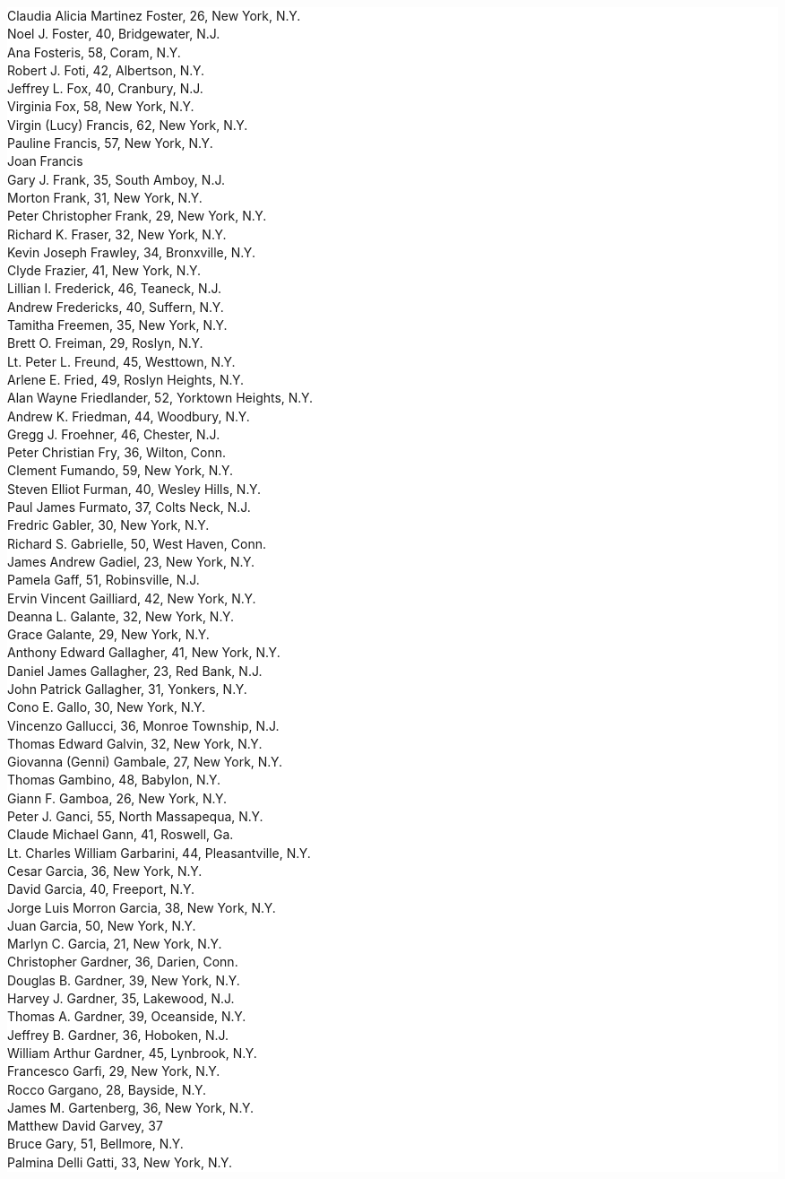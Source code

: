  Claudia Alicia Martinez Foster, 26, New York, N.Y.<br>
 Noel J. Foster, 40, Bridgewater, N.J.<br>
 Ana Fosteris, 58, Coram, N.Y.<br>
 Robert J. Foti, 42, Albertson, N.Y.<br>
 Jeffrey L. Fox, 40, Cranbury, N.J.<br>
 Virginia Fox, 58, New York, N.Y.<br>
 Virgin (Lucy) Francis, 62, New York, N.Y.<br>
 Pauline Francis, 57, New York, N.Y.<br>
 Joan Francis<br>
 Gary J. Frank, 35, South Amboy, N.J.<br>
 Morton Frank, 31, New York, N.Y.<br>
 Peter Christopher Frank, 29, New York, N.Y.<br>
 Richard K. Fraser, 32, New York, N.Y.<br>
 Kevin Joseph Frawley, 34, Bronxville, N.Y.<br>
 Clyde Frazier, 41, New York, N.Y.<br>
 Lillian I. Frederick, 46, Teaneck, N.J.<br>
 Andrew Fredericks, 40, Suffern, N.Y.<br>
 Tamitha Freemen, 35, New York, N.Y.<br>
 Brett O. Freiman, 29, Roslyn, N.Y.<br>
 Lt. Peter L. Freund, 45, Westtown, N.Y.<br>
 Arlene E. Fried, 49, Roslyn Heights, N.Y.<br>
 Alan Wayne Friedlander, 52, Yorktown Heights, N.Y.<br>
 Andrew K. Friedman, 44, Woodbury, N.Y.<br>
 Gregg J. Froehner, 46, Chester, N.J.<br>
 Peter Christian Fry, 36, Wilton, Conn.<br>
 Clement Fumando, 59, New York, N.Y.<br>
 Steven Elliot Furman, 40, Wesley Hills, N.Y.<br>
 Paul James Furmato, 37, Colts Neck, N.J.<br>
 Fredric Gabler, 30, New York, N.Y.<br>
 Richard S. Gabrielle, 50, West Haven, Conn.<br>
 James Andrew Gadiel, 23, New York, N.Y.<br>
 Pamela Gaff, 51, Robinsville, N.J.<br>
 Ervin Vincent Gailliard, 42, New York, N.Y.<br>
 Deanna L. Galante, 32, New York, N.Y.<br>
 Grace Galante, 29, New York, N.Y.<br>
 Anthony Edward Gallagher, 41, New York, N.Y.<br>
 Daniel James Gallagher, 23, Red Bank, N.J.<br>
 John Patrick Gallagher, 31, Yonkers, N.Y.<br>
 Cono E. Gallo, 30, New York, N.Y.<br>
 Vincenzo Gallucci, 36, Monroe Township, N.J.<br>
 Thomas Edward Galvin, 32, New York, N.Y.<br>
 Giovanna (Genni) Gambale, 27, New York, N.Y.<br>
 Thomas Gambino, 48, Babylon, N.Y.<br>
 Giann F. Gamboa, 26, New York, N.Y.<br>
 Peter J. Ganci, 55, North Massapequa, N.Y.<br>
 Claude Michael Gann, 41, Roswell, Ga.<br>
 Lt. Charles William Garbarini, 44, Pleasantville, N.Y.<br>
 Cesar Garcia, 36, New York, N.Y.<br>
 David Garcia, 40, Freeport, N.Y.<br>
 Jorge Luis Morron Garcia, 38, New York, N.Y.<br>
 Juan Garcia, 50, New York, N.Y.<br>
 Marlyn C. Garcia, 21, New York, N.Y.<br>
 Christopher Gardner, 36, Darien, Conn.<br>
 Douglas B. Gardner, 39, New York, N.Y.<br>
 Harvey J. Gardner, 35, Lakewood, N.J.<br>
 Thomas A. Gardner, 39, Oceanside, N.Y.<br>
 Jeffrey B. Gardner, 36, Hoboken, N.J.<br>
 William Arthur Gardner, 45, Lynbrook, N.Y.<br>
 Francesco Garfi, 29, New York, N.Y.<br>
 Rocco Gargano, 28, Bayside, N.Y.<br>
 James M. Gartenberg, 36, New York, N.Y.<br>
 Matthew David Garvey, 37<br>
 Bruce Gary, 51, Bellmore, N.Y.<br>
 Palmina Delli Gatti, 33, New York, N.Y.<br>